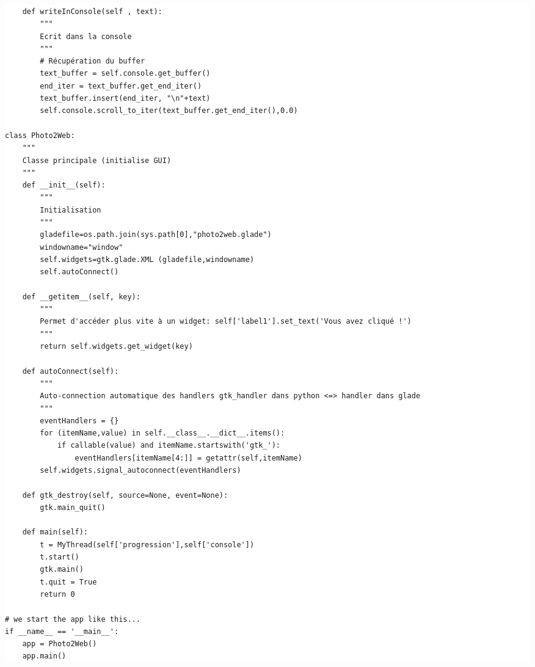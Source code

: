 	    def writeInConsole(self , text):
	        """
	        Ecrit dans la console
	        """
	        # Récupération du buffer
	        text_buffer = self.console.get_buffer()
	        end_iter = text_buffer.get_end_iter()
	        text_buffer.insert(end_iter, "\n"+text)
	        self.console.scroll_to_iter(text_buffer.get_end_iter(),0.0)

	class Photo2Web:
	    """
	    Classe principale (initialise GUI)
	    """
	    def __init__(self):
	        """
	        Initialisation
	        """
	        gladefile=os.path.join(sys.path[0],"photo2web.glade")
	        windowname="window"
	        self.widgets=gtk.glade.XML (gladefile,windowname)
	        self.autoConnect()

	    def __getitem__(self, key):
	        """
	        Permet d'accéder plus vite à un widget: self['label1'].set_text('Vous avez cliqué !')
	        """
	        return self.widgets.get_widget(key)

	    def autoConnect(self):
	        """
	        Auto-connection automatique des handlers gtk_handler dans python <=> handler dans glade
	        """
	        eventHandlers = {}
	        for (itemName,value) in self.__class__.__dict__.items():
	            if callable(value) and itemName.startswith('gtk_'):
	                eventHandlers[itemName[4:]] = getattr(self,itemName)
	        self.widgets.signal_autoconnect(eventHandlers)

	    def gtk_destroy(self, source=None, event=None):
	        gtk.main_quit()

	    def main(self):
	        t = MyThread(self['progression'],self['console'])
	        t.start()
	        gtk.main()
	        t.quit = True
	        return 0

	# we start the app like this...
	if __name__ == '__main__':
	    app = Photo2Web()
	    app.main()
